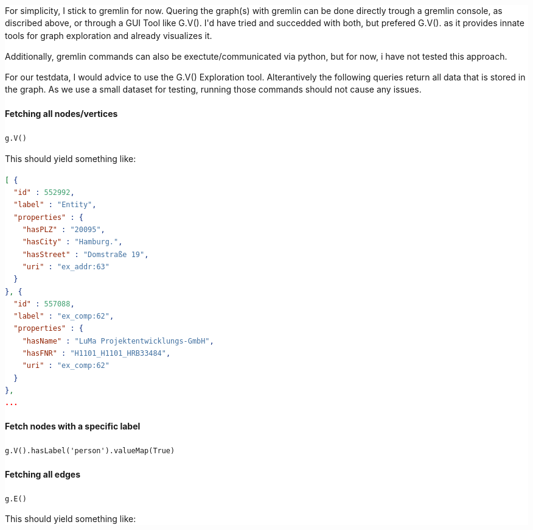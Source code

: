 For simplicity, I stick to gremlin for now. Quering the graph(s) with gremlin can be done directly trough a gremlin console, as discribed above, or through a GUI Tool like G.V(). 
I'd have tried and succedded with both, but prefered G.V(). as it provides innate tools for graph exploration and already visualizes it. 


Additionally, gremlin commands can also be exectute/communicated via python, but for now, i have not tested this approach. 



For our testdata, I would advice to use the G.V() Exploration tool. Alterantively the following queries return all data that is stored in the graph. As we use a small dataset for testing, running those commands should not cause any issues. 


#### Fetching all nodes/vertices
```gremlin
g.V()
```

This should yield something like: 

```json
[ {
  "id" : 552992,
  "label" : "Entity",
  "properties" : {
    "hasPLZ" : "20095",
    "hasCity" : "Hamburg.",
    "hasStreet" : "Domstraße 19",
    "uri" : "ex_addr:63"
  }
}, {
  "id" : 557088,
  "label" : "ex_comp:62",
  "properties" : {
    "hasName" : "LuMa Projektentwicklungs-GmbH",
    "hasFNR" : "H1101_H1101_HRB33484",
    "uri" : "ex_comp:62"
  }
},
...
```

#### Fetch nodes with a specific label
```gremlin
g.V().hasLabel('person').valueMap(True)
```


#### Fetching all edges
```gremlin
g.E()
```
This should yield something like: 
